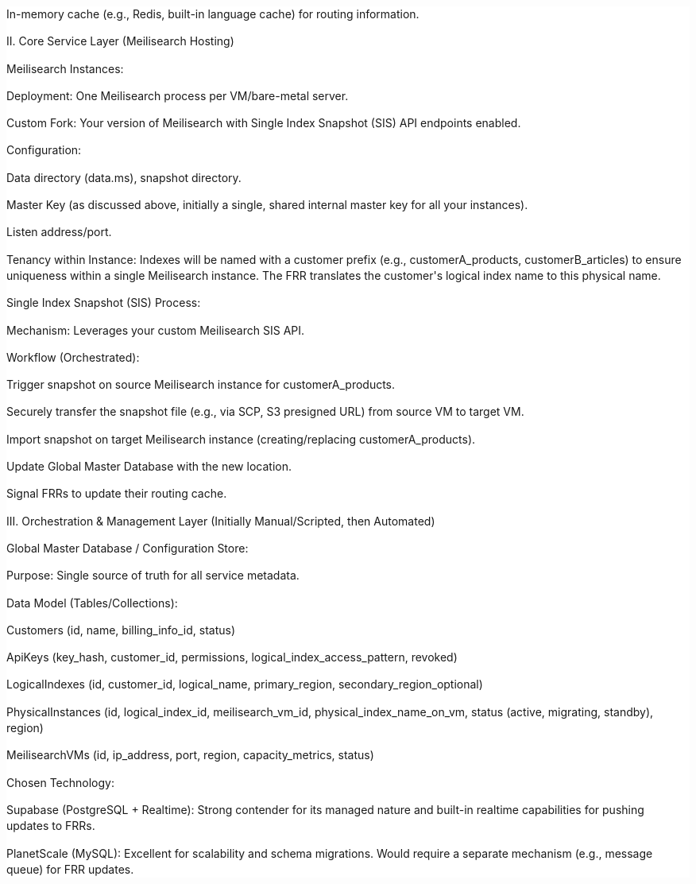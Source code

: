 In-memory cache (e.g., Redis, built-in language cache) for routing information.

II. Core Service Layer (Meilisearch Hosting)

Meilisearch Instances:

Deployment: One Meilisearch process per VM/bare-metal server.

Custom Fork: Your version of Meilisearch with Single Index Snapshot (SIS) API endpoints enabled.

Configuration:

Data directory (data.ms), snapshot directory.

Master Key (as discussed above, initially a single, shared internal master key for all your instances).

Listen address/port.

Tenancy within Instance: Indexes will be named with a customer prefix (e.g., customerA_products, customerB_articles) to ensure uniqueness within a single Meilisearch instance. The FRR translates the customer's logical index name to this physical name.

Single Index Snapshot (SIS) Process:

Mechanism: Leverages your custom Meilisearch SIS API.

Workflow (Orchestrated):

Trigger snapshot on source Meilisearch instance for customerA_products.

Securely transfer the snapshot file (e.g., via SCP, S3 presigned URL) from source VM to target VM.

Import snapshot on target Meilisearch instance (creating/replacing customerA_products).

Update Global Master Database with the new location.

Signal FRRs to update their routing cache.

III. Orchestration & Management Layer (Initially Manual/Scripted, then Automated)

Global Master Database / Configuration Store:

Purpose: Single source of truth for all service metadata.

Data Model (Tables/Collections):

Customers (id, name, billing_info_id, status)

ApiKeys (key_hash, customer_id, permissions, logical_index_access_pattern, revoked)

LogicalIndexes (id, customer_id, logical_name, primary_region, secondary_region_optional)

PhysicalInstances (id, logical_index_id, meilisearch_vm_id, physical_index_name_on_vm, status (active, migrating, standby), region)

MeilisearchVMs (id, ip_address, port, region, capacity_metrics, status)

Chosen Technology:

Supabase (PostgreSQL + Realtime): Strong contender for its managed nature and built-in realtime capabilities for pushing updates to FRRs.

PlanetScale (MySQL): Excellent for scalability and schema migrations. Would require a separate mechanism (e.g., message queue) for FRR updates.
